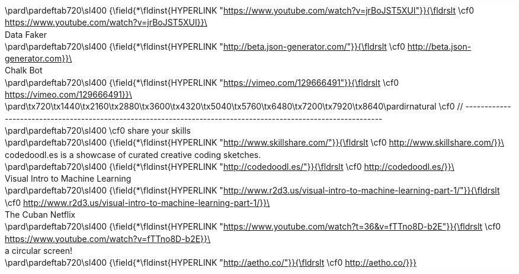\pard\pardeftab720\sl400
{\field{\*\fldinst{HYPERLINK "https://www.youtube.com/watch?v=jrBoJST5XUI"}}{\fldrslt \cf0 https://www.youtube.com/watch?v=jrBoJST5XUI}}\
\
Data Faker\
\pard\pardeftab720\sl400
{\field{\*\fldinst{HYPERLINK "http://beta.json-generator.com/"}}{\fldrslt \cf0 http://beta.json-generator.com}}\
\
Chalk Bot\
\pard\pardeftab720\sl400
{\field{\*\fldinst{HYPERLINK "https://vimeo.com/129666491"}}{\fldrslt \cf0 https://vimeo.com/129666491}}\
\
\pard\tx720\tx1440\tx2160\tx2880\tx3600\tx4320\tx5040\tx5760\tx6480\tx7200\tx7920\tx8640\pardirnatural
\cf0 // --------------------------------------------------------------------------------------------------------------- \
\pard\pardeftab720\sl400
\cf0 share your skills\
\pard\pardeftab720\sl400
{\field{\*\fldinst{HYPERLINK "http://www.skillshare.com/"}}{\fldrslt \cf0 http://www.skillshare.com/}}\
\
codedoodl.es is a showcase of curated creative coding sketches.\
\pard\pardeftab720\sl400
{\field{\*\fldinst{HYPERLINK "http://codedoodl.es/"}}{\fldrslt \cf0 http://codedoodl.es/}}\
\
Visual Intro to Machine Learning \
\pard\pardeftab720\sl400
{\field{\*\fldinst{HYPERLINK "http://www.r2d3.us/visual-intro-to-machine-learning-part-1/"}}{\fldrslt \cf0 http://www.r2d3.us/visual-intro-to-machine-learning-part-1/}}\
\
The Cuban Netflix\
\pard\pardeftab720\sl400
{\field{\*\fldinst{HYPERLINK "https://www.youtube.com/watch?t=36&v=fTTno8D-b2E"}}{\fldrslt \cf0 https://www.youtube.com/watch?v=fTTno8D-b2E}}\
\
a circular screen!\
\pard\pardeftab720\sl400
{\field{\*\fldinst{HYPERLINK "http://aetho.co/"}}{\fldrslt \cf0 http://aetho.co/}}}